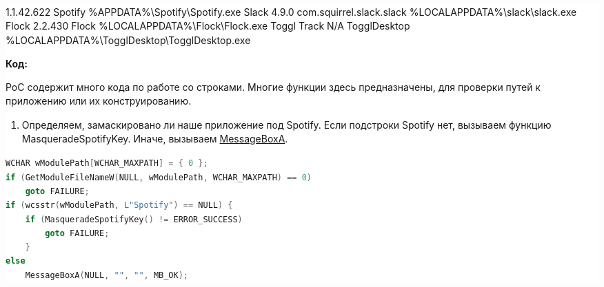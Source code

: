    <td>1.1.42.622
   </td>
   <td>Spotify
   </td>
   <td>%APPDATA%\Spotify\Spotify.exe 
   </td>
  </tr>
  <tr>
   <td>Slack
   </td>
   <td>4.9.0
   </td>
   <td>com.squirrel.slack.slack
   </td>
   <td>%LOCALAPPDATA%\slack\slack.exe
   </td>
  </tr>
  <tr>
   <td>Flock
   </td>
   <td>2.2.430
   </td>
   <td>Flock
   </td>
   <td>%LOCALAPPDATA%\Flock\Flock.exe
   </td>
  </tr>
  <tr>
   <td>Toggl Track
   </td>
   <td>N/A
   </td>
   <td>TogglDesktop
   </td>
   <td>%LOCALAPPDATA%\TogglDesktop\TogglDesktop.exe
   </td>
  </tr>
</table>


**Код:**

PoC содержит много кода по работе со строками. Многие функции здесь предназначены, для проверки путей к приложению или их конструированию.

1) Определяем, замаскировано ли наше приложение под Spotify. Если подстроки Spotify нет, вызываем функцию MasqueradeSpotifyKey. Иначе, вызываем [MessageBoxA](https://docs.microsoft.com/en-us/windows/win32/api/winuser/nf-winuser-messageboxa).

```cpp
WCHAR wModulePath[WCHAR_MAXPATH] = { 0 };
if (GetModuleFileNameW(NULL, wModulePath, WCHAR_MAXPATH) == 0)
    goto FAILURE;
if (wcsstr(wModulePath, L"Spotify") == NULL) {
    if (MasqueradeSpotifyKey() != ERROR_SUCCESS)
        goto FAILURE;
    }
else
    MessageBoxA(NULL, "", "", MB_OK);
```
